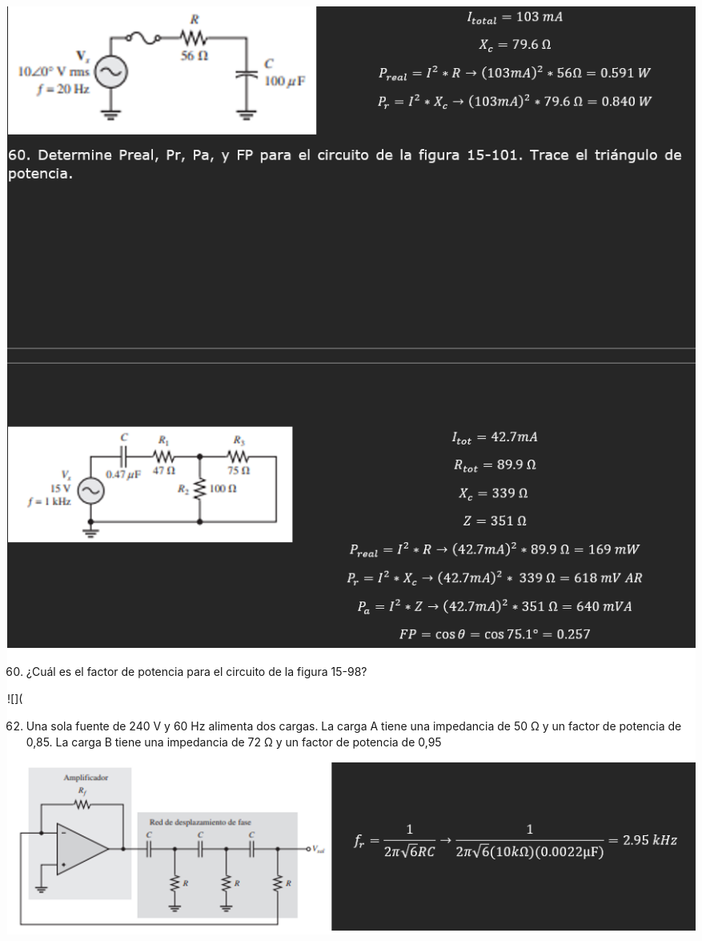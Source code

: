 ![](https://github.com/Llumiquinga-Alexander/Informe-8/blob/main/58.png)

60. ¿Cuál es el factor de potencia para el circuito de la figura 15-98?

![](

62. Una sola fuente de 240 V y 60 Hz alimenta dos cargas. La carga A tiene una impedancia de 50 Ω y un factor de potencia de 0,85. La carga B tiene una impedancia de 72 Ω y un factor de potencia de 0,95

![](https://github.com/Llumiquinga-Alexander/Informe-8/blob/main/62.png)
